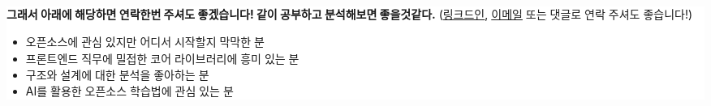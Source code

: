 
**그래서 아래에 해당하면 연락한번 주셔도 좋겠습니다! 같이 공부하고 분석해보면 좋을것같다.**  ([링크드인](www.linkedin.com/in/jiji-hoon96), [이메일](jihoon7705@gmail.com) 또는 댓글로 연락 주셔도 좋습니다!)

- 오픈소스에 관심 있지만 어디서 시작할지 막막한 분
- 프론트엔드 직무에 밀접한 코어 라이브러리에 흥미 있는 분
- 구조와 설계에 대한 분석을 좋아하는 분
- AI를 활용한 오픈소스 학습법에 관심 있는 분


```toc

```